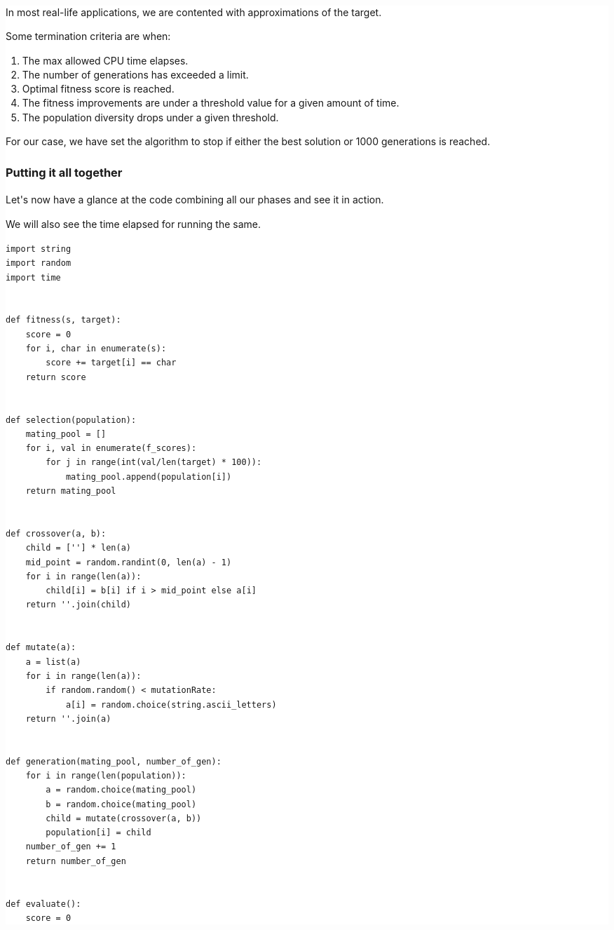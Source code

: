 In most real-life applications, we are contented with approximations of the target.

Some termination criteria are when:
1. The max allowed CPU time elapses.
2. The number of generations has exceeded a limit.
3. Optimal fitness score is reached.
4. The fitness improvements are under a threshold value for a given amount of time.
5. The population diversity drops under a given threshold.

For our case, we have set the algorithm to stop if either the best solution or 1000 generations is reached.

### Putting it all together
Let's now have a glance at the code combining all our phases and see it in action.

We will also see the time elapsed for running the same.
````python3
import string
import random
import time


def fitness(s, target):
    score = 0
    for i, char in enumerate(s):
        score += target[i] == char
    return score


def selection(population):
    mating_pool = []
    for i, val in enumerate(f_scores):
        for j in range(int(val/len(target) * 100)):
            mating_pool.append(population[i])
    return mating_pool


def crossover(a, b):
    child = [''] * len(a)
    mid_point = random.randint(0, len(a) - 1)
    for i in range(len(a)):
        child[i] = b[i] if i > mid_point else a[i]
    return ''.join(child)


def mutate(a):
    a = list(a)
    for i in range(len(a)):
        if random.random() < mutationRate:
            a[i] = random.choice(string.ascii_letters)
    return ''.join(a)


def generation(mating_pool, number_of_gen):
    for i in range(len(population)):
        a = random.choice(mating_pool)
        b = random.choice(mating_pool)
        child = mutate(crossover(a, b))
        population[i] = child
    number_of_gen += 1
    return number_of_gen


def evaluate():
    score = 0
````